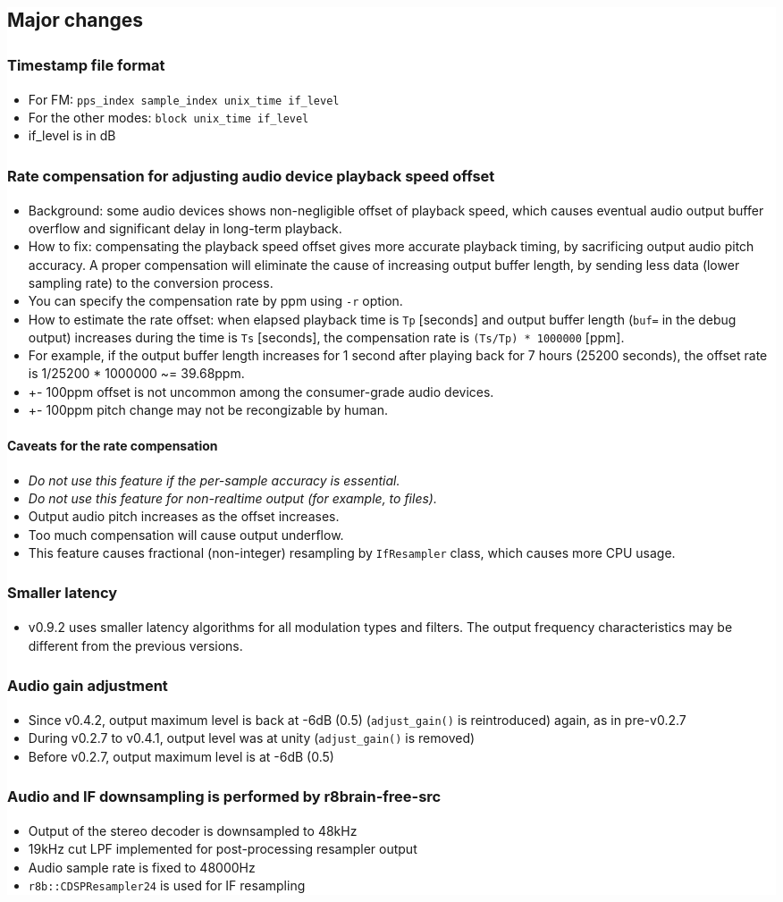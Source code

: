 ## Major changes

### Timestamp file format

* For FM: `pps_index sample_index unix_time if_level`
* For the other modes: `block unix_time if_level`
* if\_level is in dB

### Rate compensation for adjusting audio device playback speed offset

* Background: some audio devices shows non-negligible offset of playback speed, which causes eventual audio output buffer overflow and significant delay in long-term playback.
* How to fix: compensating the playback speed offset gives more accurate playback timing, by sacrificing output audio pitch accuracy. A proper compensation will eliminate the cause of increasing output buffer length, by sending less data (lower sampling rate) to the conversion process.
* You can specify the compensation rate by ppm using `-r` option.
* How to estimate the rate offset: when elapsed playback time is `Tp` [seconds] and output buffer length (`buf=` in the debug output) increases during the time is `Ts` [seconds], the compensation rate is `(Ts/Tp) * 1000000` [ppm].
* For example, if the output buffer length increases for 1 second after playing back for 7 hours (25200 seconds), the offset rate is 1/25200 * 1000000 ~= 39.68ppm.
* +- 100ppm offset is not uncommon among the consumer-grade audio devices.
* +- 100ppm pitch change may not be recongizable by human.

#### Caveats for the rate compensation

* *Do not use this feature if the per-sample accuracy is essential.*
* *Do not use this feature for non-realtime output (for example, to files).*
* Output audio pitch increases as the offset increases.
* Too much compensation will cause output underflow.
* This feature causes fractional (non-integer) resampling by `IfResampler` class, which causes more CPU usage.

### Smaller latency

* v0.9.2 uses smaller latency algorithms for all modulation types and filters. The output frequency characteristics may be different from the previous versions.

### Audio gain adjustment

* Since v0.4.2, output maximum level is back at -6dB (0.5) (`adjust_gain()` is reintroduced) again, as in pre-v0.2.7
* During v0.2.7 to v0.4.1, output level was at unity (`adjust_gain()` is removed)
* Before v0.2.7, output maximum level is at -6dB (0.5) 

### Audio and IF downsampling is performed by r8brain-free-src

* Output of the stereo decoder is downsampled to 48kHz
* 19kHz cut LPF implemented for post-processing resampler output
* Audio sample rate is fixed to 48000Hz
* `r8b::CDSPResampler24` is used for IF resampling


[//]: # (-*- coding: utf-8 -*-)